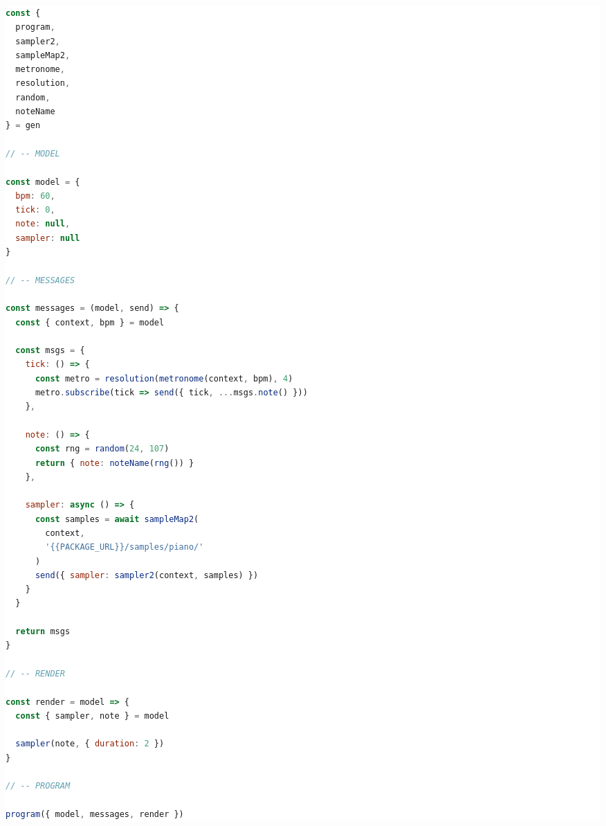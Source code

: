 ```js
const {
  program,
  sampler2,
  sampleMap2,
  metronome,
  resolution,
  random,
  noteName
} = gen

// -- MODEL

const model = {
  bpm: 60,
  tick: 0,
  note: null,
  sampler: null
}

// -- MESSAGES

const messages = (model, send) => {
  const { context, bpm } = model

  const msgs = {
    tick: () => {
      const metro = resolution(metronome(context, bpm), 4)
      metro.subscribe(tick => send({ tick, ...msgs.note() }))
    },

    note: () => {
      const rng = random(24, 107)
      return { note: noteName(rng()) }
    },

    sampler: async () => {
      const samples = await sampleMap2(
        context,
        '{{PACKAGE_URL}}/samples/piano/'
      )
      send({ sampler: sampler2(context, samples) })
    }
  }

  return msgs
}

// -- RENDER

const render = model => {
  const { sampler, note } = model

  sampler(note, { duration: 2 })
}

// -- PROGRAM

program({ model, messages, render })
```
